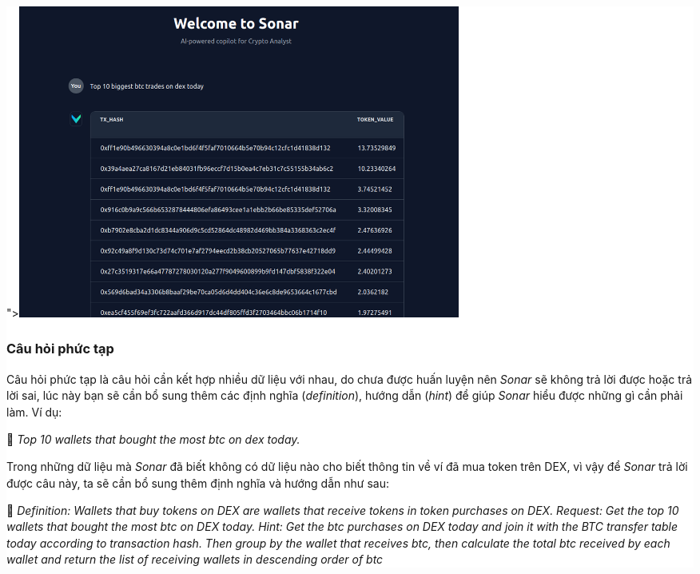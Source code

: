 "><img src="/assets/images/blog/bigdata/2024-11-24/query_7.png" alt="Query volume" width="550"></p>

### Câu hỏi phức tạp

Câu hỏi phức tạp là câu hỏi cần kết hợp nhiều dữ liệu với nhau, do chưa được huấn luyện nên *Sonar* sẽ không trả lời được hoặc trả lời sai, lúc này bạn sẽ cần bổ sung thêm các định nghĩa (*definition*), hướng dẫn (*hint*) để giúp *Sonar* hiểu được những gì cần phải làm. Ví dụ:

:man: *Top 10 wallets that bought the most btc on dex today.*

Trong những dữ liệu mà *Sonar* đã biết không có dữ liệu nào cho biết thông tin về ví đã mua token trên DEX, vì vậy để *Sonar* trả lời được câu này, ta sẽ cần bổ sung thêm định nghĩa và hướng dẫn như sau:

:man: *Definition: Wallets that buy tokens on DEX are wallets that receive tokens in token purchases on DEX. Request: Get the top 10 wallets that bought the most btc on DEX today. Hint: Get the btc purchases on DEX today and join it with the BTC transfer table today according to transaction hash. Then group by the wallet that receives btc, then calculate the total btc received by each wallet and return the list of receiving wallets in descending order of btc*

<p style="
    text-align: center;